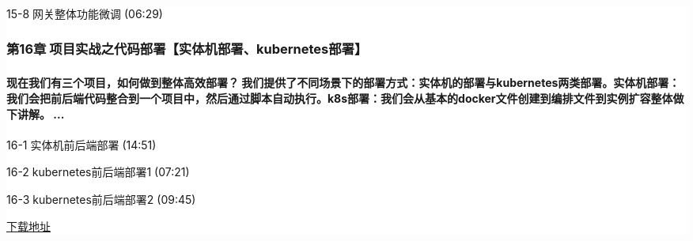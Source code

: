 15-8 网关整体功能微调 (06:29)


### 第16章 项目实战之代码部署【实体机部署、kubernetes部署】

#### 现在我们有三个项目，如何做到整体高效部署？ 我们提供了不同场景下的部署方式：实体机的部署与kubernetes两类部署。实体机部署：我们会把前后端代码整合到一个项目中，然后通过脚本自动执行。k8s部署：我们会从基本的docker文件创建到编排文件到实例扩容整体做下讲解。 ...
16-1 实体机前后端部署 (14:51)

16-2 kubernetes前后端部署1 (07:21)

16-3 kubernetes前后端部署2 (09:45)


[下载地址](https://51xueit.vip "下载地址")
